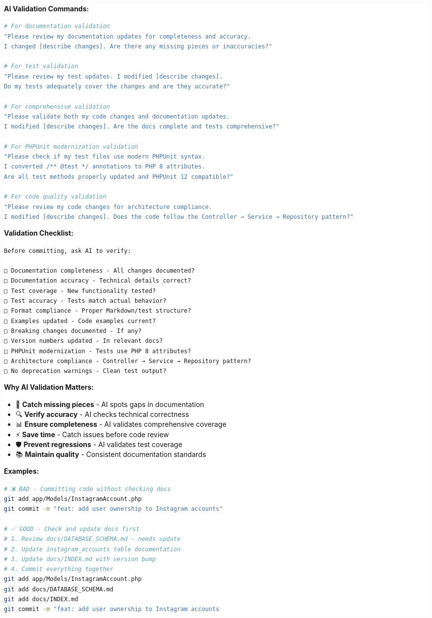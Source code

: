 **AI Validation Commands:**

```bash
# For documentation validation
"Please review my documentation updates for completeness and accuracy.
I changed [describe changes]. Are there any missing pieces or inaccuracies?"

# For test validation
"Please review my test updates. I modified [describe changes].
Do my tests adequately cover the changes and are they accurate?"

# For comprehensive validation
"Please validate both my code changes and documentation updates.
I modified [describe changes]. Are the docs complete and tests comprehensive?"

# For PHPUnit modernization validation
"Please check if my test files use modern PHPUnit syntax.
I converted /** @test */ annotations to PHP 8 attributes.
Are all test methods properly updated and PHPUnit 12 compatible?"

# For code quality validation
"Please review my code changes for architecture compliance.
I modified [describe changes]. Does the code follow the Controller → Service → Repository pattern?"
```

**Validation Checklist:**

```
Before committing, ask AI to verify:

□ Documentation completeness - All changes documented?
□ Documentation accuracy - Technical details correct?
□ Test coverage - New functionality tested?
□ Test accuracy - Tests match actual behavior?
□ Format compliance - Proper Markdown/test structure?
□ Examples updated - Code examples current?
□ Breaking changes documented - If any?
□ Version numbers updated - In relevant docs?
□ PHPUnit modernization - Tests use PHP 8 attributes?
□ Architecture compliance - Controller → Service → Repository pattern?
□ No deprecation warnings - Clean test output?
```

**Why AI Validation Matters:**

- 🎯 **Catch missing pieces** - AI spots gaps in documentation
- 🔍 **Verify accuracy** - AI checks technical correctness
- 📊 **Ensure completeness** - AI validates comprehensive coverage
- ⚡ **Save time** - Catch issues before code review
- 🛡️ **Prevent regressions** - AI validates test coverage
- 📚 **Maintain quality** - Consistent documentation standards

**Examples:**

```bash
# ❌ BAD - Committing code without checking docs
git add app/Models/InstagramAccount.php
git commit -m "feat: add user ownership to Instagram accounts"

# ✅ GOOD - Check and update docs first
# 1. Review docs/DATABASE_SCHEMA.md - needs update
# 2. Update instagram_accounts table documentation
# 3. Update docs/INDEX.md with version bump
# 4. Commit everything together
git add app/Models/InstagramAccount.php
git add docs/DATABASE_SCHEMA.md
git add docs/INDEX.md
git commit -m "feat: add user ownership to Instagram accounts
```